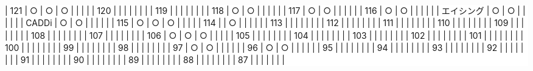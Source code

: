 |     121     |  ○  |  ○  |  ○  |     |     |     |
|     120     |     |     |     |     |     |     |
|     119     |     |     |     |     |     |     |
|     118     |  ○  |  ○  |     |     |     |     |
|     117     |  ○  |  ○  |     |     |     |     |
|     116     |  ○  |  ○  |     |     |     |     |
| エイシング  |  ○  |  ○  |     |     |     |     |
|    CADDi    |  ○  |  ○  |     |     |     |     |
|     115     |  ○  |  ○  |  ○  |     |     |     |
|     114     |     |  ○  |     |     |     |     |
|     113     |     |     |     |     |     |     |
|     112     |     |     |     |     |     |     |
|     111     |     |     |     |     |     |     |
|     110     |     |     |     |     |     |     |
|     109     |     |     |     |     |     |     |
|     108     |     |     |     |     |     |     |
|     107     |     |     |     |     |     |     |
|     106     |  ○  |  ○  |  ○  |     |     |     |
|     105     |     |     |     |     |     |     |
|     104     |     |     |     |     |     |     |
|     103     |     |     |     |     |     |     |
|     102     |     |     |     |     |     |     |
|     101     |     |     |     |     |     |     |
|     100     |     |     |     |     |     |     |
|     99      |     |     |     |     |     |     |
|     98      |     |     |     |     |     |     |
|     97      |  ○  |  ○  |     |     |     |     |
|     96      |  ○  |  ○  |     |     |     |     |
|     95      |     |     |     |     |     |     |
|     94      |     |     |     |     |     |     |
|     93      |     |     |     |     |     |     |
|     92      |     |     |     |     |     |     |
|     91      |     |     |     |     |     |     |
|     90      |     |     |     |     |     |     |
|     89      |     |     |     |     |     |     |
|     88      |     |     |     |     |     |     |
|     87      |     |     |     |     |     |     |